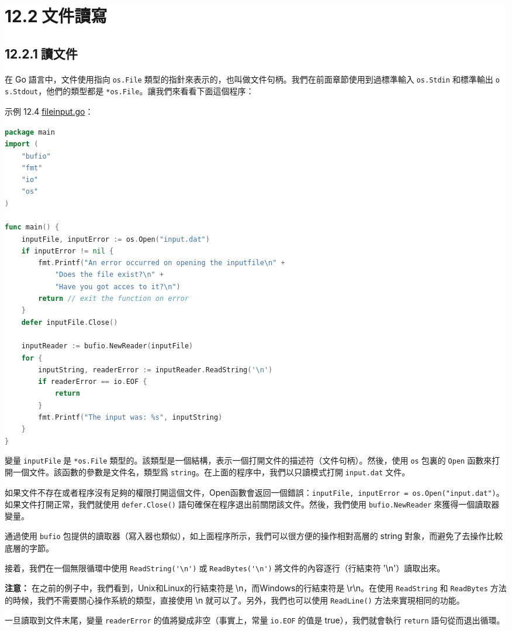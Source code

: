 # 12.2 文件讀寫

## 12.2.1 讀文件

在 Go 語言中，文件使用指向 `os.File` 類型的指針來表示的，也叫做文件句柄。我們在前面章節使用到過標準輸入 `os.Stdin` 和標準輸出 `os.Stdout`，他們的類型都是 `*os.File`。讓我們來看看下面這個程序：

示例 12.4 [fileinput.go](examples/chapter_12/fileinput.go)：

```go
package main
import (
    "bufio"
    "fmt"
    "io"
    "os"
)

func main() {
    inputFile, inputError := os.Open("input.dat")
    if inputError != nil {
        fmt.Printf("An error occurred on opening the inputfile\n" +
            "Does the file exist?\n" +
            "Have you got acces to it?\n")
        return // exit the function on error
    }
    defer inputFile.Close()

    inputReader := bufio.NewReader(inputFile)
    for {
        inputString, readerError := inputReader.ReadString('\n')
        if readerError == io.EOF {
            return
        }
        fmt.Printf("The input was: %s", inputString)
    }
}
```

變量 `inputFile` 是 `*os.File` 類型的。該類型是一個結構，表示一個打開文件的描述符（文件句柄）。然後，使用 `os` 包裏的 `Open` 函數來打開一個文件。該函數的參數是文件名，類型爲 `string`。在上面的程序中，我們以只讀模式打開 `input.dat` 文件。

如果文件不存在或者程序沒有足夠的權限打開這個文件，Open函數會返回一個錯誤：`inputFile, inputError = os.Open("input.dat")`。如果文件打開正常，我們就使用 `defer.Close()` 語句確保在程序退出前關閉該文件。然後，我們使用 `bufio.NewReader` 來獲得一個讀取器變量。

通過使用 `bufio` 包提供的讀取器（寫入器也類似），如上面程序所示，我們可以很方便的操作相對高層的 string 對象，而避免了去操作比較底層的字節。

接着，我們在一個無限循環中使用 `ReadString('\n')` 或 `ReadBytes('\n')` 將文件的內容逐行（行結束符 '\n'）讀取出來。

**注意：** 在之前的例子中，我們看到，Unix和Linux的行結束符是 \n，而Windows的行結束符是 \r\n。在使用 `ReadString` 和 `ReadBytes` 方法的時候，我們不需要關心操作系統的類型，直接使用 \n 就可以了。另外，我們也可以使用 `ReadLine()` 方法來實現相同的功能。

一旦讀取到文件末尾，變量 `readerError` 的值將變成非空（事實上，常量 `io.EOF` 的值是 true），我們就會執行 `return` 語句從而退出循環。
